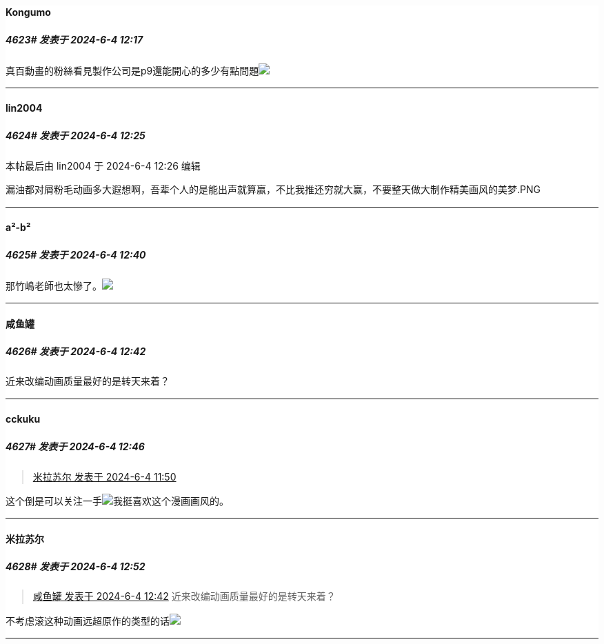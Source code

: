 ####  Kongumo  
##### 4623#       发表于 2024-6-4 12:17

真百動畫的粉絲看見製作公司是p9還能開心的多少有點問題<img src="https://static.saraba1st.com/image/smiley/face2017/076.png" referrerpolicy="no-referrer">


*****

####  lin2004  
##### 4624#       发表于 2024-6-4 12:25

 本帖最后由 lin2004 于 2024-6-4 12:26 编辑 

漏油都对屑粉毛动画多大遐想啊，吾辈个人的是能出声就算赢，不比我推还穷就大赢，不要整天做大制作精美画风的美梦.PNG


*****

####  a²-b²  
##### 4625#       发表于 2024-6-4 12:40

那竹嶋老師也太慘了。<img src="https://static.saraba1st.com/image/smiley/face2017/078.png" referrerpolicy="no-referrer">


*****

####  咸鱼罐  
##### 4626#       发表于 2024-6-4 12:42

近来改编动画质量最好的是转天来着？

*****

####  cckuku  
##### 4627#       发表于 2024-6-4 12:46

<blockquote><a href="httphttps://bbs.saraba1st.com/2b/forum.php?mod=redirect&amp;goto=findpost&amp;pid=65107770&amp;ptid=2185177" target="_blank">米拉苏尔 发表于 2024-6-4 11:50</a>
</blockquote>
这个倒是可以关注一手<img src="https://static.saraba1st.com/image/smiley/face2017/074.png" referrerpolicy="no-referrer">我挺喜欢这个漫画画风的。


*****

####  米拉苏尔  
##### 4628#       发表于 2024-6-4 12:52

<blockquote><a href="httphttps://bbs.saraba1st.com/2b/forum.php?mod=redirect&amp;goto=findpost&amp;pid=65108322&amp;ptid=2185177" target="_blank">咸鱼罐 发表于 2024-6-4 12:42</a>
近来改编动画质量最好的是转天来着？</blockquote>
不考虑滚这种动画远超原作的类型的话<img src="https://static.saraba1st.com/image/smiley/carton2017/394.png" referrerpolicy="no-referrer">

*****
